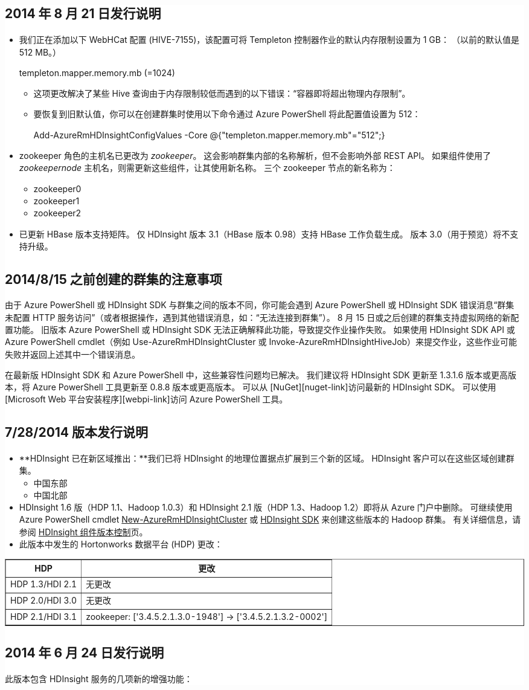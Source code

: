 ## <a name="notes-for-8212014-release"></a>2014 年 8 月 21 日发行说明
* 我们正在添加以下 WebHCat 配置 (HIVE-7155)，该配置可将 Templeton 控制器作业的默认内存限制设置为 1 GB： （以前的默认值是 512 MB。）

     templeton.mapper.memory.mb (=1024)

  * 这项更改解决了某些 Hive 查询由于内存限制较低而遇到的以下错误：“容器即将超出物理内存限制”。
  * 要恢复到旧默认值，你可以在创建群集时使用以下命令通过 Azure PowerShell 将此配置值设置为 512：

      Add-AzureRmHDInsightConfigValues -Core @{"templeton.mapper.memory.mb"="512";}
* zookeeper 角色的主机名已更改为 *zookeeper*。 这会影响群集内部的名称解析，但不会影响外部 REST API。 如果组件使用了 *zookeepernode* 主机名，则需更新这些组件，让其使用新名称。 三个 zookeeper 节点的新名称为：

  * zookeeper0
  * zookeeper1
  * zookeeper2
* 已更新 HBase 版本支持矩阵。 仅 HDInsight 版本 3.1（HBase 版本 0.98）支持 HBase 工作负载生成。 版本 3.0（用于预览）将不支持升级。

## <a name="notes-about-clusters-created-prior-to-8152014"></a>2014/8/15 之前创建的群集的注意事项
由于 Azure PowerShell 或 HDInsight SDK 与群集之间的版本不同，你可能会遇到 Azure PowerShell 或 HDInsight SDK 错误消息“群集 <clustername> 未配置 HTTP 服务访问”（或者根据操作，遇到其他错误消息，如：“无法连接到群集”）。 8 月 15 日或之后创建的群集支持虚拟网络的新配置功能。 旧版本 Azure PowerShell 或 HDInsight SDK 无法正确解释此功能，导致提交作业操作失败。 如果使用 HDInsight SDK API 或 Azure PowerShell cmdlet（例如 Use-AzureRmHDInsightCluster 或 Invoke-AzureRmHDInsightHiveJob）来提交作业，这些作业可能失败并返回上述其中一个错误消息。

在最新版 HDInsight SDK 和 Azure PowerShell 中，这些兼容性问题均已解决。 我们建议将 HDInsight SDK 更新至 1.3.1.6 版本或更高版本，将 Azure PowerShell 工具更新至 0.8.8 版本或更高版本。 可以从 [NuGet][nuget-link]访问最新的 HDInsight SDK。 可以使用 [Microsoft Web 平台安装程序][webpi-link]访问 Azure PowerShell 工具。

## <a name="notes-for-7282014-release"></a>7/28/2014 版本发行说明
* **HDInsight 已在新区域推出：**我们已将 HDInsight 的地理位置据点扩展到三个新的区域。 HDInsight 客户可以在这些区域创建群集。
  * 中国东部
  * 中国北部
* HDInsight 1.6 版（HDP 1.1、Hadoop 1.0.3）和 HDInsight 2.1 版（HDP 1.3、Hadoop 1.2）即将从 Azure 门户中删除。 可继续使用 Azure PowerShell cmdlet [New-AzureRmHDInsightCluster](http://msdn.microsoft.com/library/dn593744.aspx) 或 [HDInsight SDK](http://msdn.microsoft.com/library/azure/dn469975.aspx) 来创建这些版本的 Hadoop 群集。 有关详细信息，请参阅 [HDInsight 组件版本控制](hdinsight-component-versioning.md)页。
* 此版本中发生的 Hortonworks 数据平台 (HDP) 更改：

<table border="1">
<tr><th>HDP</th><th>更改</th></tr>
<tr><td>HDP 1.3/HDI 2.1</td><td>无更改</td></tr>
<tr><td>HDP 2.0/HDI 3.0</td><td>无更改</td></tr>
<tr><td>HDP 2.1/HDI 3.1</td><td>zookeeper: ['3.4.5.2.1.3.0-1948'] -> ['3.4.5.2.1.3.2-0002']</td></tr>
</table>

## <a name="notes-for-6242014-release"></a>2014 年 6 月 24 日发行说明
此版本包含 HDInsight 服务的几项新的增强功能：
